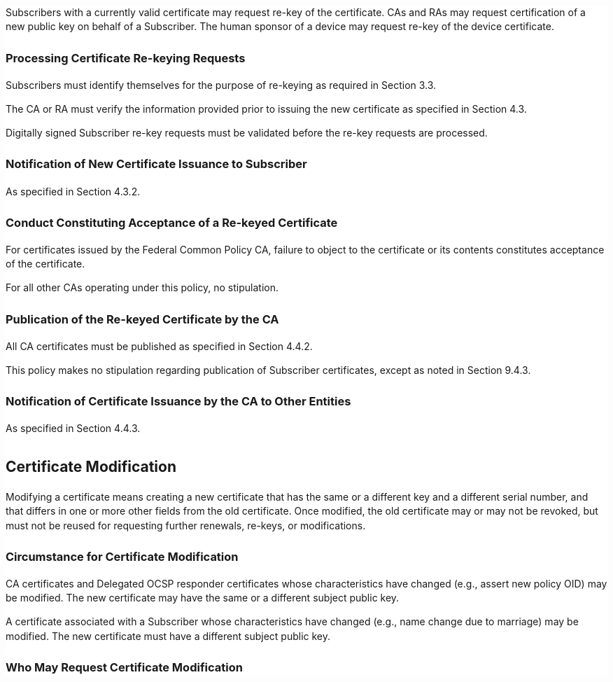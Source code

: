 Subscribers with a currently valid certificate may request re-key of the certificate. CAs and RAs may request certification of a new public key on behalf of a Subscriber. The human sponsor of a device may request re-key of the device certificate.

### Processing Certificate Re-keying Requests

Subscribers must identify themselves for the purpose of re-keying as required in Section 3.3.

The CA or RA must verify the information provided prior to issuing the new certificate as specified in Section 4.3.

Digitally signed Subscriber re-key requests must be validated before the re-key requests are processed.

### Notification of New Certificate Issuance to Subscriber

As specified in Section 4.3.2.

### Conduct Constituting Acceptance of a Re-keyed Certificate

For certificates issued by the Federal Common Policy CA, failure to object to the certificate or its contents constitutes acceptance of the certificate.

For all other CAs operating under this policy, no stipulation.

### Publication of the Re-keyed Certificate by the CA

All CA certificates must be published as specified in Section 4.4.2.

This policy makes no stipulation regarding publication of Subscriber certificates, except as noted in Section 9.4.3.

### Notification of Certificate Issuance by the CA to Other Entities

As specified in Section 4.4.3.

## Certificate Modification

Modifying a certificate means creating a new certificate that has the same or a different key and a different serial number, and that differs in one or more other fields from the old certificate. Once modified, the old certificate may or may not be revoked, but must not be reused for requesting further renewals, re-keys, or modifications.

### Circumstance for Certificate Modification

CA certificates and Delegated OCSP responder certificates whose characteristics have changed (e.g., assert new policy OID) may be modified. The new certificate may have the same or a different subject public key.

A certificate associated with a Subscriber whose characteristics have changed (e.g., name change due to marriage) may be modified. The new certificate must have a different subject public key.

### Who May Request Certificate Modification
